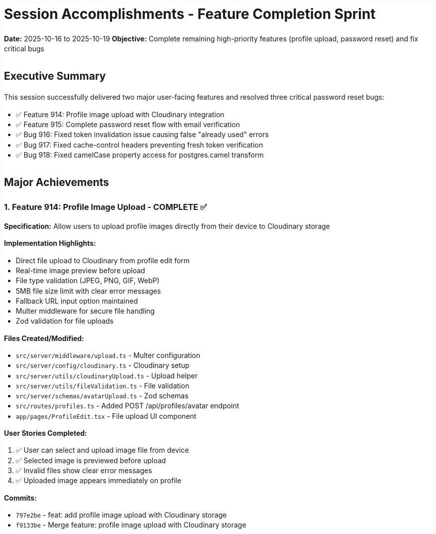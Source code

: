 
# Session Accomplishments - Feature Completion Sprint

**Date:** 2025-10-16 to 2025-10-19
**Objective:** Complete remaining high-priority features (profile upload, password reset) and fix critical bugs

## Executive Summary

This session successfully delivered two major user-facing features and resolved three critical password reset bugs:
- ✅ Feature 914: Profile image upload with Cloudinary integration
- ✅ Feature 915: Complete password reset flow with email verification
- ✅ Bug 916: Fixed token invalidation issue causing false "already used" errors
- ✅ Bug 917: Fixed cache-control headers preventing fresh token verification
- ✅ Bug 918: Fixed camelCase property access for postgres.camel transform

## Major Achievements

### 1. Feature 914: Profile Image Upload - COMPLETE ✅

**Specification:** Allow users to upload profile images directly from their device to Cloudinary storage

**Implementation Highlights:**
- Direct file upload to Cloudinary from profile edit form
- Real-time image preview before upload
- File type validation (JPEG, PNG, GIF, WebP)
- 5MB file size limit with clear error messages
- Fallback URL input option maintained
- Multer middleware for secure file handling
- Zod validation for file uploads

**Files Created/Modified:**
- `src/server/middleware/upload.ts` - Multer configuration
- `src/server/config/cloudinary.ts` - Cloudinary setup
- `src/server/utils/cloudinaryUpload.ts` - Upload helper
- `src/server/utils/fileValidation.ts` - File validation
- `src/server/schemas/avatarUpload.ts` - Zod schemas
- `src/routes/profiles.ts` - Added POST /api/profiles/avatar endpoint
- `app/pages/ProfileEdit.tsx` - File upload UI component

**User Stories Completed:**
1. ✅ User can select and upload image file from device
2. ✅ Selected image is previewed before upload
3. ✅ Invalid files show clear error messages
4. ✅ Uploaded image appears immediately on profile

**Commits:**
- `797e2be` - feat: add profile image upload with Cloudinary storage
- `f9133be` - Merge feature: profile image upload with Cloudinary storage
